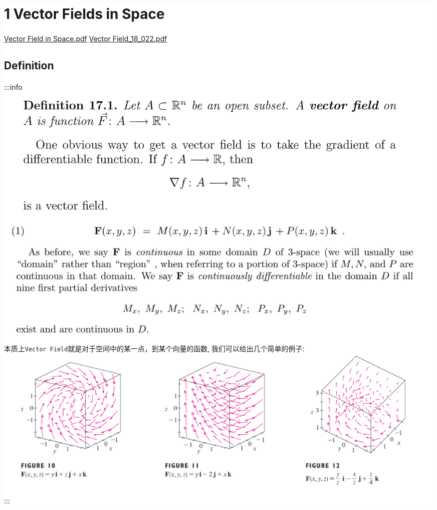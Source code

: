 # 1 Vector Fields in Space
[Vector Field in Space.pdf](https://www.yuque.com/attachments/yuque/0/2022/pdf/12393765/1669640012519-ecd41c59-f01f-4b94-9ee1-e33317a096f5.pdf)
[Vector Field_18_022.pdf](https://www.yuque.com/attachments/yuque/0/2022/pdf/12393765/1669640144528-35fd5099-1a1f-4dff-b549-649d012863ff.pdf)
## Definition
:::info
![image.png](./PART_B__通量和发散定理.assets/20230302_1044055535.png)![image.png](./PART_B__通量和发散定理.assets/20230302_1044053002.png)![image.png](./PART_B__通量和发散定理.assets/20230302_1044056271.png)
本质上`Vector Field`就是对于空间中的某一点，到某个向量的函数, 我们可以给出几个简单的例子:
![image.png](./PART_B__通量和发散定理.assets/20230302_1044055406.png)
:::

